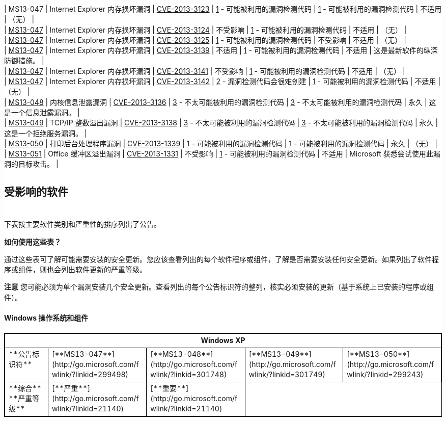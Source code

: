 | MS13-047                                                  | Internet Explorer 内存损坏漏洞 | [CVE-2013-3123](http://www.cve.mitre.org/cgi-bin/cvename.cgi?name=cve-2013-3123) | [1](http://technet.microsoft.com/en-us/security/cc998259.aspx) - 可能被利用的漏洞检测代码 | [1](http://technet.microsoft.com/en-us/security/cc998259.aspx) - 可能被利用的漏洞检测代码 | 不适用           | （无）                                   |  
| [MS13-047](http://go.microsoft.com/fwlink/?linkid=299498) | Internet Explorer 内存损坏漏洞 | [CVE-2013-3124](http://www.cve.mitre.org/cgi-bin/cvename.cgi?name=cve-2013-3124) | 不受影响                                                                                  | [1](http://technet.microsoft.com/en-us/security/cc998259.aspx) - 可能被利用的漏洞检测代码 | 不适用           | （无）                                   |  
| [MS13-047](http://go.microsoft.com/fwlink/?linkid=299498) | Internet Explorer 内存损坏漏洞 | [CVE-2013-3125](http://www.cve.mitre.org/cgi-bin/cvename.cgi?name=cve-2013-3125) | [1](http://technet.microsoft.com/en-us/security/cc998259.aspx) - 可能被利用的漏洞检测代码 | 不受影响                                                                                  | 不适用           | （无）                                   |  
| [MS13-047](http://go.microsoft.com/fwlink/?linkid=299498) | Internet Explorer 内存损坏漏洞 | [CVE-2013-3139](http://www.cve.mitre.org/cgi-bin/cvename.cgi?name=cve-2013-3139) | 不适用                                                                                    | [1](http://technet.microsoft.com/en-us/security/cc998259.aspx) - 可能被利用的漏洞检测代码 | 不适用           | 这是最新软件的纵深防御措施。             |  
| [MS13-047](http://go.microsoft.com/fwlink/?linkid=299498) | Internet Explorer 内存损坏漏洞 | [CVE-2013-3141](http://www.cve.mitre.org/cgi-bin/cvename.cgi?name=cve-2013-3141) | 不受影响                                                                                  | [1](http://technet.microsoft.com/en-us/security/cc998259.aspx) - 可能被利用的漏洞检测代码 | 不适用           | （无）                                   |  
| [MS13-047](http://go.microsoft.com/fwlink/?linkid=299498) | Internet Explorer 内存损坏漏洞 | [CVE-2013-3142](http://www.cve.mitre.org/cgi-bin/cvename.cgi?name=cve-2013-3142) | [2](http://technet.microsoft.com/en-us/security/cc998259.aspx) - 漏洞检测代码会很难创建   | [1](http://technet.microsoft.com/en-us/security/cc998259.aspx) - 可能被利用的漏洞检测代码 | 不适用           | （无）                                   |  
| [MS13-048](http://go.microsoft.com/fwlink/?linkid=301748) | 内核信息泄露漏洞               | [CVE-2013-3136](http://www.cve.mitre.org/cgi-bin/cvename.cgi?name=cve-2013-3136) | [3](http://technet.microsoft.com/security/cc998259) - 不太可能被利用的漏洞检测代码        | [3](http://technet.microsoft.com/security/cc998259) - 不太可能被利用的漏洞检测代码        | 永久             | 这是一个信息泄露漏洞。                   |  
| [MS13-049](http://go.microsoft.com/fwlink/?linkid=301749) | TCP/IP 整数溢出漏洞            | [CVE-2013-3138](http://www.cve.mitre.org/cgi-bin/cvename.cgi?name=cve-2013-3138) | [3](http://technet.microsoft.com/security/cc998259) - 不太可能被利用的漏洞检测代码        | [3](http://technet.microsoft.com/security/cc998259) - 不太可能被利用的漏洞检测代码        | 永久             | 这是一个拒绝服务漏洞。                   |  
| [MS13-050](http://go.microsoft.com/fwlink/?linkid=299243) | 打印后台处理程序漏洞           | [CVE-2013-1339](http://www.cve.mitre.org/cgi-bin/cvename.cgi?name=cve-2013-1339) | [1](http://technet.microsoft.com/en-us/security/cc998259.aspx) - 可能被利用的漏洞检测代码 | [1](http://technet.microsoft.com/en-us/security/cc998259.aspx) - 可能被利用的漏洞检测代码 | 永久             | （无）                                   |  
| [MS13-051](http://go.microsoft.com/fwlink/?linkid=296303) | Office 缓冲区溢出漏洞          | [CVE-2013-1331](http://www.cve.mitre.org/cgi-bin/cvename.cgi?name=cve-2013-1331) | 不受影响                                                                                  | [1](http://technet.microsoft.com/en-us/security/cc998259.aspx) - 可能被利用的漏洞检测代码 | 不适用           | Microsoft 获悉尝试使用此漏洞的目标攻击。 |
  
受影响的软件  
------------
  
<span></span>  
下表按主要软件类别和严重性的排序列出了公告。
  
**如何使用这些表？**
  
通过这些表可了解可能需要安装的安全更新。您应该查看列出的每个软件程序或组件，了解是否需要安装任何安全更新。如果列出了软件程序或组件，则也会列出软件更新的严重等级。
  
**注意** 您可能必须为单个漏洞安装几个安全更新。查看列出的每个公告标识符的整列，核实必须安装的更新（基于系统上已安装的程序或组件）。
  
#### Windows 操作系统和组件

<p> </p>
<table style="border:1px solid black;">  
<tr>  
<th colspan="5" style="border:1px solid black;">  
Windows XP  
</th>  
</tr>  
<tr>
<td style="border:1px solid black;">
**公告标识符**
</td>
<td style="border:1px solid black;">
[**MS13-047**](http://go.microsoft.com/fwlink/?linkid=299498)
</td>
<td style="border:1px solid black;">
[**MS13-048**](http://go.microsoft.com/fwlink/?linkid=301748)
</td>
<td style="border:1px solid black;">
[**MS13-049**](http://go.microsoft.com/fwlink/?linkid=301749)
</td>
<td style="border:1px solid black;">
[**MS13-050**](http://go.microsoft.com/fwlink/?linkid=299243)
</td>
</tr>
<tr class="alternateRow">
<td style="border:1px solid black;">
**综合** **严重等级**
</td>
<td style="border:1px solid black;">
[**严重**](http://go.microsoft.com/fwlink/?linkid=21140)
</td>
<td style="border:1px solid black;">
[**重要**](http://go.microsoft.com/fwlink/?linkid=21140)
</td>